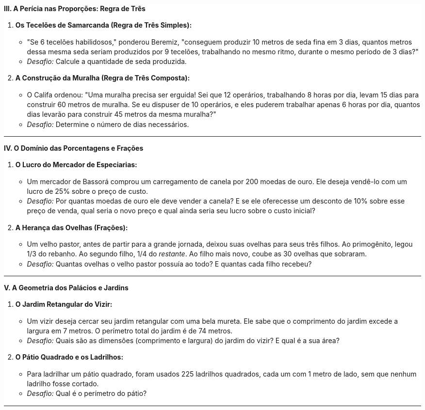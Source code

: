 
**III. A Perícia nas Proporções: Regra de Três**

1. **Os Tecelões de Samarcanda (Regra de Três Simples):**
    * "Se 6 tecelões habilidosos," ponderou Beremiz, "conseguem produzir 10 metros de seda fina em 3 dias, quantos
      metros dessa mesma seda seriam produzidos por 9 tecelões, trabalhando no mesmo ritmo, durante o mesmo período de 3
      dias?"
    * *Desafio:* Calcule a quantidade de seda produzida.

2. **A Construção da Muralha (Regra de Três Composta):**
    * O Califa ordenou: "Uma muralha precisa ser erguida! Sei que 12 operários, trabalhando 8 horas por dia, levam 15
      dias para construir 60 metros de muralha. Se eu dispuser de 10 operários, e eles puderem trabalhar apenas 6 horas
      por dia, quantos dias levarão para construir 45 metros da mesma muralha?"
    * *Desafio:* Determine o número de dias necessários.

---

**IV. O Domínio das Porcentagens e Frações**

1. **O Lucro do Mercador de Especiarias:**
    * Um mercador de Bassorá comprou um carregamento de canela por 200 moedas de ouro. Ele deseja vendê-lo com um lucro
      de 25% sobre o preço de custo.
    * *Desafio:* Por quantas moedas de ouro ele deve vender a canela? E se ele oferecesse um desconto de 10% sobre esse
      preço de venda, qual seria o novo preço e qual ainda seria seu lucro sobre o custo inicial?

2. **A Herança das Ovelhas (Frações):**
    * Um velho pastor, antes de partir para a grande jornada, deixou suas ovelhas para seus três filhos. Ao primogênito,
      legou 1/3 do rebanho. Ao segundo filho, 1/4 do *restante*. Ao filho mais novo, coube as 30 ovelhas que sobraram.
    * *Desafio:* Quantas ovelhas o velho pastor possuía ao todo? E quantas cada filho recebeu?

---

**V. A Geometria dos Palácios e Jardins**

1. **O Jardim Retangular do Vizir:**
    * Um vizir deseja cercar seu jardim retangular com uma bela mureta. Ele sabe que o comprimento do jardim excede a
      largura em 7 metros. O perímetro total do jardim é de 74 metros.
    * *Desafio:* Quais são as dimensões (comprimento e largura) do jardim do vizir? E qual é a sua área?

2. **O Pátio Quadrado e os Ladrilhos:**
    * Para ladrilhar um pátio quadrado, foram usados 225 ladrilhos quadrados, cada um com 1 metro de lado, sem que
      nenhum ladrilho fosse cortado.
    * *Desafio:* Qual é o perímetro do pátio?

---
